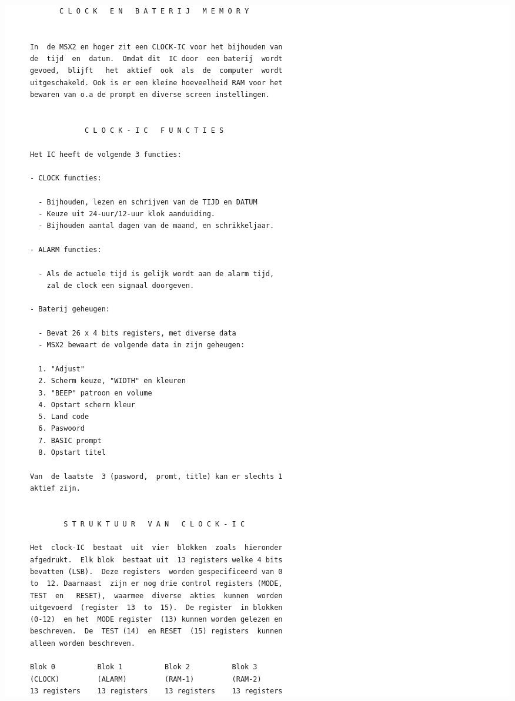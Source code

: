                  C L O C K   E N   B A T E R I J   M E M O R Y 


          In  de MSX2 en hoger zit een CLOCK-IC voor het bijhouden van
          de  tijd  en  datum.  Omdat dit  IC door  een baterij  wordt
          gevoed,  blijft   het  aktief  ook  als  de  computer  wordt
          uitgeschakeld. Ook is er een kleine hoeveelheid RAM voor het
          bewaren van o.a de prompt en diverse screen instellingen.


                       C L O C K - I C   F U N C T I E S

          Het IC heeft de volgende 3 functies:

          - CLOCK functies:

            - Bijhouden, lezen en schrijven van de TIJD en DATUM
            - Keuze uit 24-uur/12-uur klok aanduiding.
            - Bijhouden aantal dagen van de maand, en schrikkeljaar.

          - ALARM functies:

            - Als de actuele tijd is gelijk wordt aan de alarm tijd,
              zal de clock een signaal doorgeven.

          - Baterij geheugen:

            - Bevat 26 x 4 bits registers, met diverse data
            - MSX2 bewaart de volgende data in zijn geheugen:

            1. "Adjust"
            2. Scherm keuze, "WIDTH" en kleuren
            3. "BEEP" patroon en volume
            4. Opstart scherm kleur
            5. Land code
            6. Paswoord
            7. BASIC prompt
            8. Opstart titel

          Van  de laatste  3 (pasword,  promt, title) kan er slechts 1
          aktief zijn.


                  S T R U K T U U R   V A N   C L O C K - I C

          Het  clock-IC  bestaat  uit  vier  blokken  zoals  hieronder
          afgedrukt.  Elk blok  bestaat uit  13 registers welke 4 bits
          bevatten (LSB).  Deze registers  worden gespecificeerd van 0
          to  12. Daarnaast  zijn er nog drie control registers (MODE,
          TEST  en   RESET),  waarmee  diverse  akties  kunnen  worden
          uitgevoerd  (register  13  to  15).  De register  in blokken
          (0-12)  en het  MODE register  (13) kunnen worden gelezen en
          beschreven.  De  TEST (14)  en RESET  (15) registers  kunnen
          alleen worden beschreven.

          Blok 0          Blok 1          Blok 2          Blok 3
          (CLOCK)         (ALARM)         (RAM-1)         (RAM-2)
          13 registers    13 registers    13 registers    13 registers
